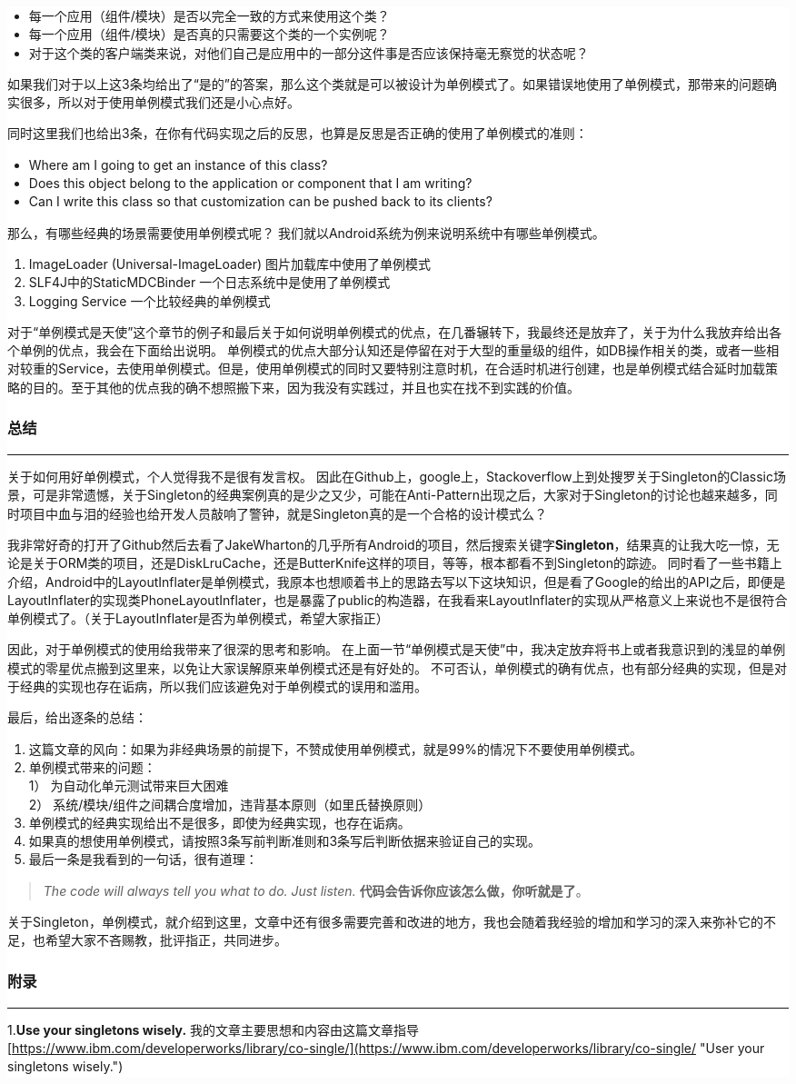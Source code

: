 - 每一个应用（组件/模块）是否以完全一致的方式来使用这个类？
- 每一个应用（组件/模块）是否真的只需要这个类的一个实例呢？
- 对于这个类的客户端类来说，对他们自己是应用中的一部分这件事是否应该保持毫无察觉的状态呢？

如果我们对于以上这3条均给出了“是的”的答案，那么这个类就是可以被设计为单例模式了。如果错误地使用了单例模式，那带来的问题确实很多，所以对于使用单例模式我们还是小心点好。

同时这里我们也给出3条，在你有代码实现之后的反思，也算是反思是否正确的使用了单例模式的准则：

- Where am I going to get an instance of this class?
- Does this object belong to the application or component that I am writing?
- Can I write this class so that customization can be pushed back to its clients?

那么，有哪些经典的场景需要使用单例模式呢？ 我们就以Android系统为例来说明系统中有哪些单例模式。

1. ImageLoader (Universal-ImageLoader) 图片加载库中使用了单例模式
2. SLF4J中的StaticMDCBinder 一个日志系统中是使用了单例模式
3. Logging Service 一个比较经典的单例模式

对于“单例模式是天使”这个章节的例子和最后关于如何说明单例模式的优点，在几番辗转下，我最终还是放弃了，关于为什么我放弃给出各个单例的优点，我会在下面给出说明。 单例模式的优点大部分认知还是停留在对于大型的重量级的组件，如DB操作相关的类，或者一些相对较重的Service，去使用单例模式。但是，使用单例模式的同时又要特别注意时机，在合适时机进行创建，也是单例模式结合延时加载策略的目的。至于其他的优点我的确不想照搬下来，因为我没有实践过，并且也实在找不到实践的价值。

### 总结
------

关于如何用好单例模式，个人觉得我不是很有发言权。 因此在Github上，google上，Stackoverflow上到处搜罗关于Singleton的Classic场景，可是非常遗憾，关于Singleton的经典案例真的是少之又少，可能在Anti-Pattern出现之后，大家对于Singleton的讨论也越来越多，同时项目中血与泪的经验也给开发人员敲响了警钟，就是Singleton真的是一个合格的设计模式么？

我非常好奇的打开了Github然后去看了JakeWharton的几乎所有Android的项目，然后搜索关键字**Singleton**，结果真的让我大吃一惊，无论是关于ORM类的项目，还是DiskLruCache，还是ButterKnife这样的项目，等等，根本都看不到Singleton的踪迹。 同时看了一些书籍上介绍，Android中的LayoutInflater是单例模式，我原本也想顺着书上的思路去写以下这块知识，但是看了Google的给出的API之后，即便是LayoutInflater的实现类PhoneLayoutInflater，也是暴露了public的构造器，在我看来LayoutInflater的实现从严格意义上来说也不是很符合单例模式了。（关于LayoutInflater是否为单例模式，希望大家指正）

因此，对于单例模式的使用给我带来了很深的思考和影响。 在上面一节“单例模式是天使”中，我决定放弃将书上或者我意识到的浅显的单例模式的零星优点搬到这里来，以免让大家误解原来单例模式还是有好处的。 不可否认，单例模式的确有优点，也有部分经典的实现，但是对于经典的实现也存在诟病，所以我们应该避免对于单例模式的误用和滥用。

最后，给出逐条的总结：

1. 这篇文章的风向：如果为非经典场景的前提下，不赞成使用单例模式，就是99%的情况下不要使用单例模式。
2. 单例模式带来的问题：  
	1） 为自动化单元测试带来巨大困难   
	2） 系统/模块/组件之间耦合度增加，违背基本原则（如里氏替换原则）
3. 单例模式的经典实现给出不是很多，即使为经典实现，也存在诟病。
4. 如果真的想使用单例模式，请按照3条写前判断准则和3条写后判断依据来验证自己的实现。
5. 最后一条是我看到的一句话，很有道理：
   
> *The code will always tell you what to do. Just listen.*
> **代码会告诉你应该怎么做，你听就是了**。

关于Singleton，单例模式，就介绍到这里，文章中还有很多需要完善和改进的地方，我也会随着我经验的增加和学习的深入来弥补它的不足，也希望大家不吝赐教，批评指正，共同进步。

### 附录
------

1.**Use your singletons wisely.** 我的文章主要思想和内容由这篇文章指导  
[https://www.ibm.com/developerworks/library/co-single/](https://www.ibm.com/developerworks/library/co-single/ "User your singletons wisely.")

